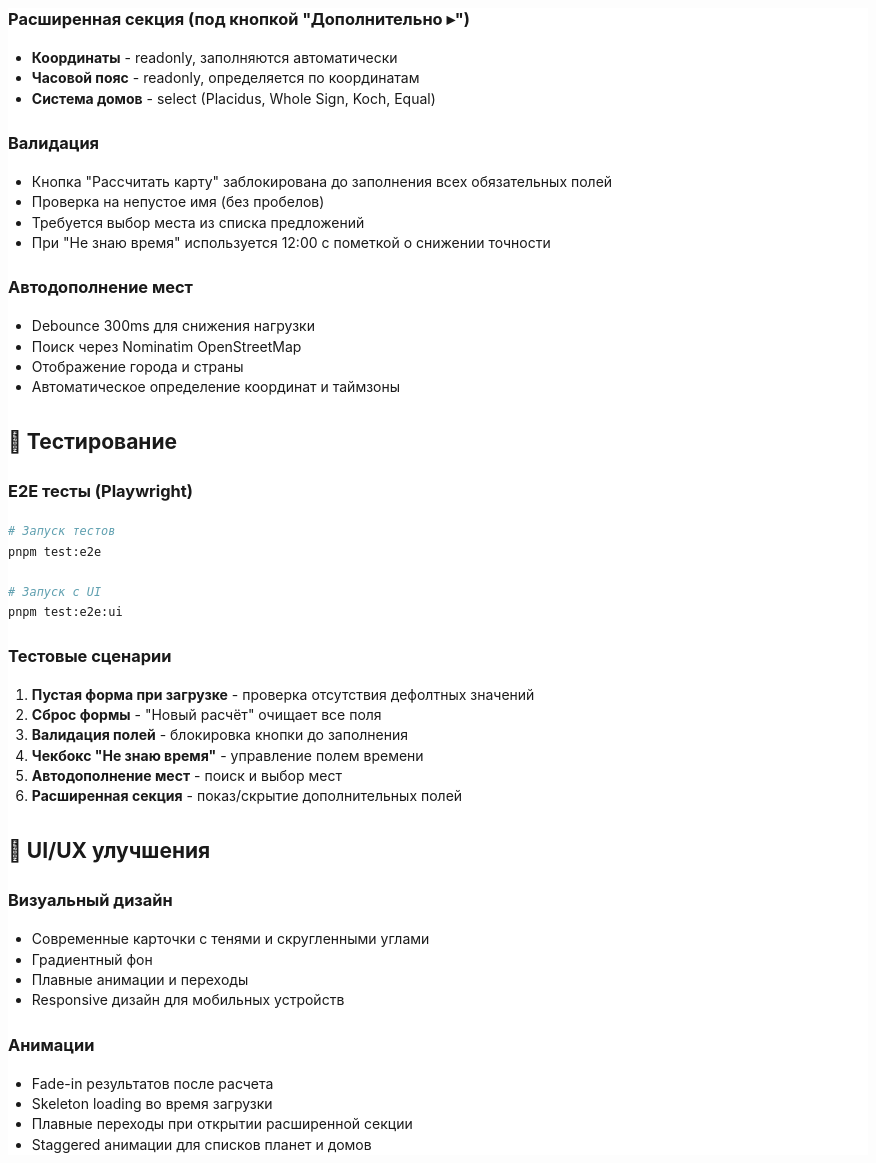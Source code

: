 ### Расширенная секция (под кнопкой "Дополнительно ▸")
- **Координаты** - readonly, заполняются автоматически
- **Часовой пояс** - readonly, определяется по координатам
- **Система домов** - select (Placidus, Whole Sign, Koch, Equal)

### Валидация
- Кнопка "Рассчитать карту" заблокирована до заполнения всех обязательных полей
- Проверка на непустое имя (без пробелов)
- Требуется выбор места из списка предложений
- При "Не знаю время" используется 12:00 с пометкой о снижении точности

### Автодополнение мест
- Debounce 300ms для снижения нагрузки
- Поиск через Nominatim OpenStreetMap
- Отображение города и страны
- Автоматическое определение координат и таймзоны

## 🧪 Тестирование

### E2E тесты (Playwright)
```bash
# Запуск тестов
pnpm test:e2e

# Запуск с UI
pnpm test:e2e:ui
```

### Тестовые сценарии
1. **Пустая форма при загрузке** - проверка отсутствия дефолтных значений
2. **Сброс формы** - "Новый расчёт" очищает все поля
3. **Валидация полей** - блокировка кнопки до заполнения
4. **Чекбокс "Не знаю время"** - управление полем времени
5. **Автодополнение мест** - поиск и выбор мест
6. **Расширенная секция** - показ/скрытие дополнительных полей

## 🎨 UI/UX улучшения

### Визуальный дизайн
- Современные карточки с тенями и скругленными углами
- Градиентный фон
- Плавные анимации и переходы
- Responsive дизайн для мобильных устройств

### Анимации
- Fade-in результатов после расчета
- Skeleton loading во время загрузки
- Плавные переходы при открытии расширенной секции
- Staggered анимации для списков планет и домов
